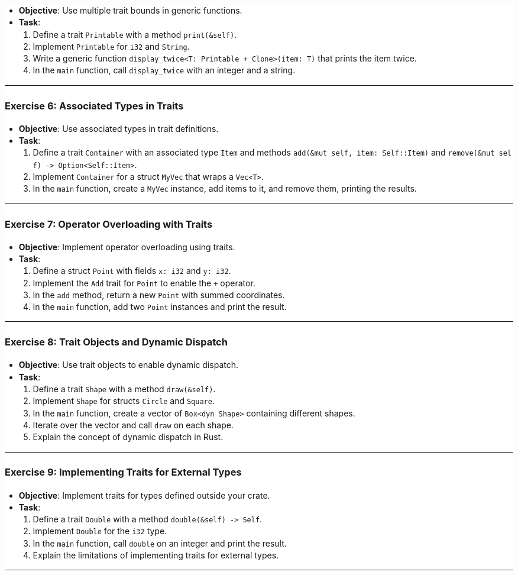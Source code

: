 - **Objective**: Use multiple trait bounds in generic functions.
- **Task**:
  1. Define a trait `Printable` with a method `print(&self)`.
  2. Implement `Printable` for `i32` and `String`.
  3. Write a generic function `display_twice<T: Printable + Clone>(item: T)` that prints the item twice.
  4. In the `main` function, call `display_twice` with an integer and a string.

---

### **Exercise 6: Associated Types in Traits**

- **Objective**: Use associated types in trait definitions.
- **Task**:
  1. Define a trait `Container` with an associated type `Item` and methods `add(&mut self, item: Self::Item)` and `remove(&mut self) -> Option<Self::Item>`.
  2. Implement `Container` for a struct `MyVec` that wraps a `Vec<T>`.
  3. In the `main` function, create a `MyVec` instance, add items to it, and remove them, printing the results.

---

### **Exercise 7: Operator Overloading with Traits**

- **Objective**: Implement operator overloading using traits.
- **Task**:
  1. Define a struct `Point` with fields `x: i32` and `y: i32`.
  2. Implement the `Add` trait for `Point` to enable the `+` operator.
  3. In the `add` method, return a new `Point` with summed coordinates.
  4. In the `main` function, add two `Point` instances and print the result.

---

### **Exercise 8: Trait Objects and Dynamic Dispatch**

- **Objective**: Use trait objects to enable dynamic dispatch.
- **Task**:
  1. Define a trait `Shape` with a method `draw(&self)`.
  2. Implement `Shape` for structs `Circle` and `Square`.
  3. In the `main` function, create a vector of `Box<dyn Shape>` containing different shapes.
  4. Iterate over the vector and call `draw` on each shape.
  5. Explain the concept of dynamic dispatch in Rust.

---

### **Exercise 9: Implementing Traits for External Types**

- **Objective**: Implement traits for types defined outside your crate.
- **Task**:
  1. Define a trait `Double` with a method `double(&self) -> Self`.
  2. Implement `Double` for the `i32` type.
  3. In the `main` function, call `double` on an integer and print the result.
  4. Explain the limitations of implementing traits for external types.

---